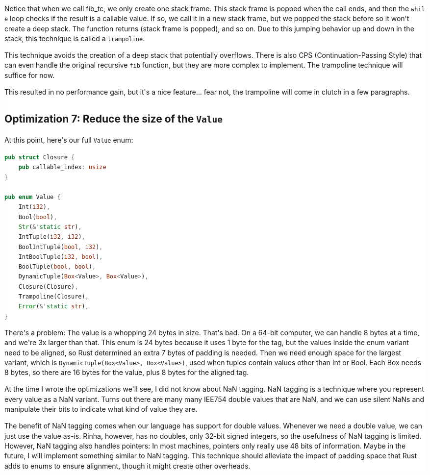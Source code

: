 Notice that when we call fib_tc, we only create one stack frame. This stack frame is popped when the call ends, and then the `while` loop checks if the result is a callable value. If so, we call it in a new stack frame, but we popped the stack before so it won't create a deep stack.  The function returns (stack frame is popped), and so on. Due to this jumping behavior up and down in the stack, this technique is called a `trampoline`.

This technique avoids the creation of a deep stack that potentially overflows. There is also CPS (Continuation-Passing Style) that can even handle the original recursive `fib` function, but they are more complex to implement. The trampoline technique will suffice for now.

This resulted in no performance gain, but it's a nice feature... fear not, the trampoline will come in clutch in a few paragraphs.


## Optimization 7: Reduce the size of the `Value`

At this point, here's our full `Value` enum:

```rust
pub struct Closure {
    pub callable_index: usize
}

pub enum Value {
    Int(i32),
    Bool(bool),
    Str(&'static str),
    IntTuple(i32, i32),
    BoolIntTuple(bool, i32),
    IntBoolTuple(i32, bool),
    BoolTuple(bool, bool),
    DynamicTuple(Box<Value>, Box<Value>),
    Closure(Closure),
    Trampoline(Closure),
    Error(&'static str),
}
```

There's a problem: The value is a whopping 24 bytes in size. That's bad. On a 64-bit computer, we can handle 8 bytes at a time, and we're 3x larger than that.
This enum is 24 bytes because it uses 1 byte for the tag, but the values inside the enum variant need to be aligned, so Rust determined an extra 7 bytes of padding is needed. Then we need enough space for the largest variant, which is `DynamicTuple(Box<Value>, Box<Value>)`, used when tuples contain values other than Int or Bool. Each Box needs 8 bytes, so there are 16 bytes for the value, plus 8 bytes for the aligned tag.

At the time I wrote the optimizations we'll see, I did not know about NaN tagging. NaN tagging is a technique where you represent every value as a NaN variant. Turns out there are many many IEE754 double values that are NaN, and we can use silent NaNs and manipulate their bits to indicate what kind of value they are.

The benefit of NaN tagging comes when our language has support for double values. Whenever we need a double value, we can just use the value as-is. Rinha, however, has no doubles, only 32-bit signed integers, so the usefulness of NaN tagging is limited. However, NaN tagging also handles pointers: In most machines, pointers only really use 48 bits of information. Maybe in the future, I will implement something similar to NaN tagging. This technique should alleviate the impact of padding space that Rust adds to enums to ensure alignment, though it might create other overheads.
